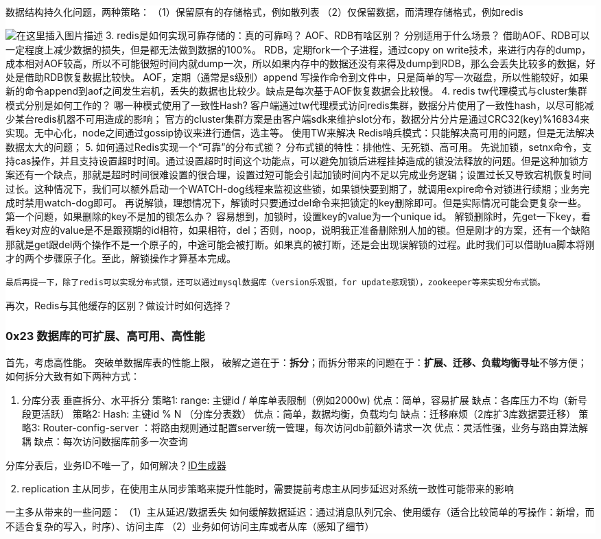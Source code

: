 数据结构持久化问题，两种策略：
（1）保留原有的存储格式，例如散列表
（2）仅保留数据，而清理存储格式，例如redis

![在这里插入图片描述](https://images.gitbook.cn/0bc2bef0-a343-11ea-a506-f32f5295a5a9)
3. redis是如何实现可靠存储的：真的可靠吗？ AOF、RDB有啥区别？ 分别适用于什么场景？
    借助AOF、RDB可以一定程度上减少数据的损失，但是都无法做到数据的100%。
    RDB，定期fork一个子进程，通过copy on write技术，来进行内存的dump，成本相对AOF较高，所以不可能很短时间内就dump一次，所以如果内存中的数据还没有来得及dump到RDB，那么会丢失比较多的数据，好处是借助RDB恢复数据比较快。
    AOF，定期（通常是s级别）append 写操作命令到文件中，只是简单的写一次磁盘，所以性能较好，如果新的命令append到aof之间发生宕机，丢失的数据也比较少。缺点是每次基于AOF恢复数据会比较慢。
4. redis tw代理模式与cluster集群模式分别是如何工作的？ 哪一种模式使用了一致性Hash?
   客户端通过tw代理模式访问redis集群，数据分片使用了一致性hash，以尽可能减少某台redis机器不可用造成的影响；
   官方的cluster集群方案是由客户端sdk来维护slot分布，数据分片分片是通过CRC32(key)%16834来实现。无中心化，node之间通过gossip协议来进行通信，选主等。
   使用TW来解决
   Redis哨兵模式：只能解决高可用的问题，但是无法解决数据太大的问题；
5. 如何通过Redis实现一个“可靠”的分布式锁？
    分布式锁的特性：排他性、无死锁、高可用。
    先说加锁，setnx命令，支持cas操作，并且支持设置超时时间。通过设置超时时间这个功能点，可以避免加锁后进程挂掉造成的锁没法释放的问题。但是这种加锁方案还有一个缺点，那就是超时时间很难设置的很合理，设置过短可能会引起加锁时间内不足以完成业务逻辑；设置过长又导致宕机恢复时间过长。这种情况下，我们可以额外启动一个WATCH-dog线程来监视这些锁，如果锁快要到期了，就调用expire命令对锁进行续期；业务完成时禁用watch-dog即可。
    再说解锁，理想情况下，解锁时只要通过del命令来把锁定的key删除即可。但是实际情况可能会更复杂一些。第一个问题，如果删除的key不是加的锁怎么办？ 容易想到，加锁时，设置key的value为一个unique id。 解锁删除时，先get一下key，看看key对应的value是不是跟预期的id相符，如果相符，del；否则，noop，说明我正准备删除别人加的锁。但是刚才的方案，还有一个缺陷那就是get跟del两个操作不是一个原子的，中途可能会被打断。如果真的被打断，还是会出现误解锁的过程。此时我们可以借助lua脚本将刚才的两个步骤原子化。至此，解锁操作才算基本完成。

    最后再提一下，除了redis可以实现分布式锁，还可以通过mysql数据库（version乐观锁，for update悲观锁），zookeeper等来实现分布式锁。

再次，Redis与其他缓存的区别？做设计时如何选择？

### 0x23 数据库的可扩展、高可用、高性能

首先，考虑高性能。
突破单数据库表的性能上限， 破解之道在于：**拆分**；而拆分带来的问题在于：**扩展、迁移、负载均衡寻址**不够方便； 如何拆分大致有如下两种方式：

1. 分库分表
垂直拆分、水平拆分
策略1: range:  主键id / 单库单表限制（例如2000w)
    优点：简单，容易扩展
    缺点：各库压力不均（新号段更活跃）
策略2: Hash:  主键id % N （分库分表数）
    优点：简单，数据均衡，负载均匀
    缺点：迁移麻烦（2库扩3库数据要迁移）
策略3: Router-config-server ：将路由规则通过配置server统一管理，每次访问db前额外请求一次
    优点：灵活性强，业务与路由算法解耦
    缺点：每次访问数据库前多一次查询

分库分表后，业务ID不唯一了，如何解决？[ID生成器](../_posts/system_design/online_stat.md)

2. replication
主从同步，在使用主从同步策略来提升性能时，需要提前考虑主从同步延迟对系统一致性可能带来的影响

一主多从带来的一些问题：
（1）主从延迟/数据丢失
  如何缓解数据延迟：通过消息队列冗余、使用缓存（适合比较简单的写操作：新增，而不适合复杂的写入，时序）、访问主库
（2）业务如何访问主库或者从库（感知了细节）
